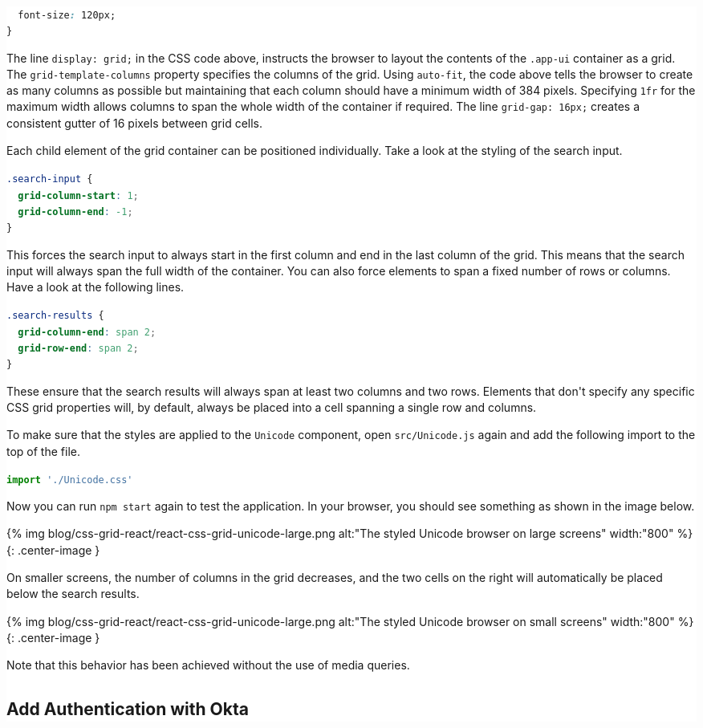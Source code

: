 ```css
  font-size: 120px;
}
```

The line `display: grid;` in the CSS code above, instructs the browser to layout the contents of the `.app-ui` container as a grid. The `grid-template-columns` property specifies the columns of the grid. Using `auto-fit`, the code above tells the browser to create as many columns as possible but maintaining that each column should have a minimum width of 384 pixels. Specifying `1fr` for the maximum width allows columns to span the whole width of the container if required. The line `grid-gap: 16px;` creates a consistent gutter of 16 pixels between grid cells.

Each child element of the grid container can be positioned individually. Take a look at the styling of the search input.

```css
.search-input {
  grid-column-start: 1;
  grid-column-end: -1;
}
```

This forces the search input to always start in the first column and end in the last column of the grid. This means that the search input will always span the full width of the container. You can also force elements to span a fixed number of rows or columns. Have a look at the following lines.

```css
.search-results {
  grid-column-end: span 2;
  grid-row-end: span 2;
}
```

These ensure that the search results will always span at least two columns and two rows. Elements that don't specify any specific CSS grid properties will, by default, always be placed into a cell spanning a single row and columns.

To make sure that the styles are applied to the `Unicode` component, open `src/Unicode.js` again and add the following import to the top of the file.

```js
import './Unicode.css'
```

Now you can run `npm start` again to test the application. In your browser, you should see something as shown in the image below.

{% img blog/css-grid-react/react-css-grid-unicode-large.png alt:"The styled Unicode browser on large screens" width:"800" %}{: .center-image }

On smaller screens, the number of columns in the grid decreases, and the two cells on the right will automatically be placed below the search results.

{% img blog/css-grid-react/react-css-grid-unicode-large.png alt:"The styled Unicode browser on small screens" width:"800" %}{: .center-image }

Note that this behavior has been achieved without the use of media queries.

## Add Authentication with Okta
